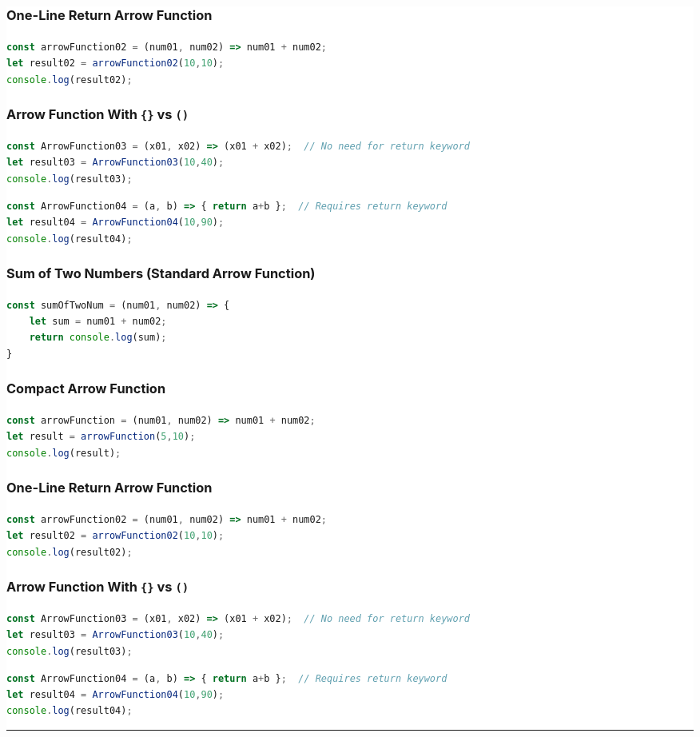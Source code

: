### One-Line Return Arrow Function
```javascript
const arrowFunction02 = (num01, num02) => num01 + num02;
let result02 = arrowFunction02(10,10);
console.log(result02);
```

### Arrow Function With `{}` vs `()`
```javascript
const ArrowFunction03 = (x01, x02) => (x01 + x02);  // No need for return keyword
let result03 = ArrowFunction03(10,40);
console.log(result03);
```
```javascript
const ArrowFunction04 = (a, b) => { return a+b };  // Requires return keyword
let result04 = ArrowFunction04(10,90);
console.log(result04);
```

### Sum of Two Numbers (Standard Arrow Function)
```javascript
const sumOfTwoNum = (num01, num02) => {
    let sum = num01 + num02;
    return console.log(sum);
}
```

### Compact Arrow Function
```javascript
const arrowFunction = (num01, num02) => num01 + num02;
let result = arrowFunction(5,10);
console.log(result);
```

### One-Line Return Arrow Function
```javascript
const arrowFunction02 = (num01, num02) => num01 + num02;
let result02 = arrowFunction02(10,10);
console.log(result02);
```

### Arrow Function With `{}` vs `()`
```javascript
const ArrowFunction03 = (x01, x02) => (x01 + x02);  // No need for return keyword
let result03 = ArrowFunction03(10,40);
console.log(result03);
```
```javascript
const ArrowFunction04 = (a, b) => { return a+b };  // Requires return keyword
let result04 = ArrowFunction04(10,90);
console.log(result04);
```

---